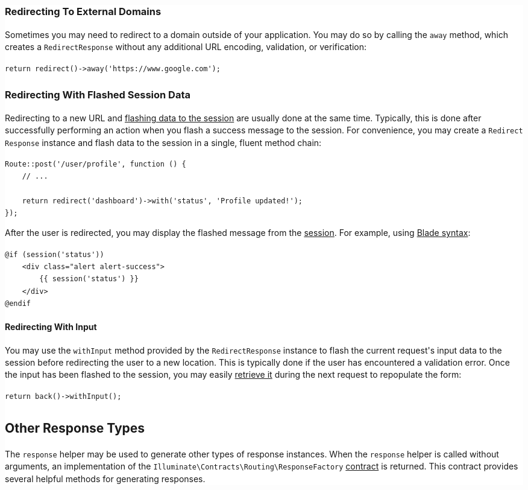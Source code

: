 <a name="redirecting-external-domains"></a>

### Redirecting To External Domains

Sometimes you may need to redirect to a domain outside of your application. You
may do so by calling the `away` method, which creates a `RedirectResponse`
without any additional URL encoding, validation, or verification:

    return redirect()->away('https://www.google.com');

<a name="redirecting-with-flashed-session-data"></a>

### Redirecting With Flashed Session Data

Redirecting to a new URL
and [flashing data to the session](session.md#flash-data) are usually done at
the same time. Typically, this is done after successfully performing an action
when you flash a success message to the session. For convenience, you may create
a `RedirectResponse` instance and flash data to the session in a single, fluent
method chain:

    Route::post('/user/profile', function () {
        // ...

        return redirect('dashboard')->with('status', 'Profile updated!');
    });

After the user is redirected, you may display the flashed message from
the [session](session.md). For example, using [Blade syntax](blade.md):

    @if (session('status'))
        <div class="alert alert-success">
            {{ session('status') }}
        </div>
    @endif

<a name="redirecting-with-input"></a>

#### Redirecting With Input

You may use the `withInput` method provided by the `RedirectResponse` instance
to flash the current request's input data to the session before redirecting the
user to a new location. This is typically done if the user has encountered a
validation error. Once the input has been flashed to the session, you may
easily [retrieve it](requests.md#retrieving-old-input) during the next request
to repopulate the form:

    return back()->withInput();

<a name="other-response-types"></a>

## Other Response Types

The `response` helper may be used to generate other types of response instances.
When the `response` helper is called without arguments, an implementation of
the `Illuminate\Contracts\Routing\ResponseFactory` [contract](contracts.md) is
returned. This contract provides several helpful methods for generating
responses.
